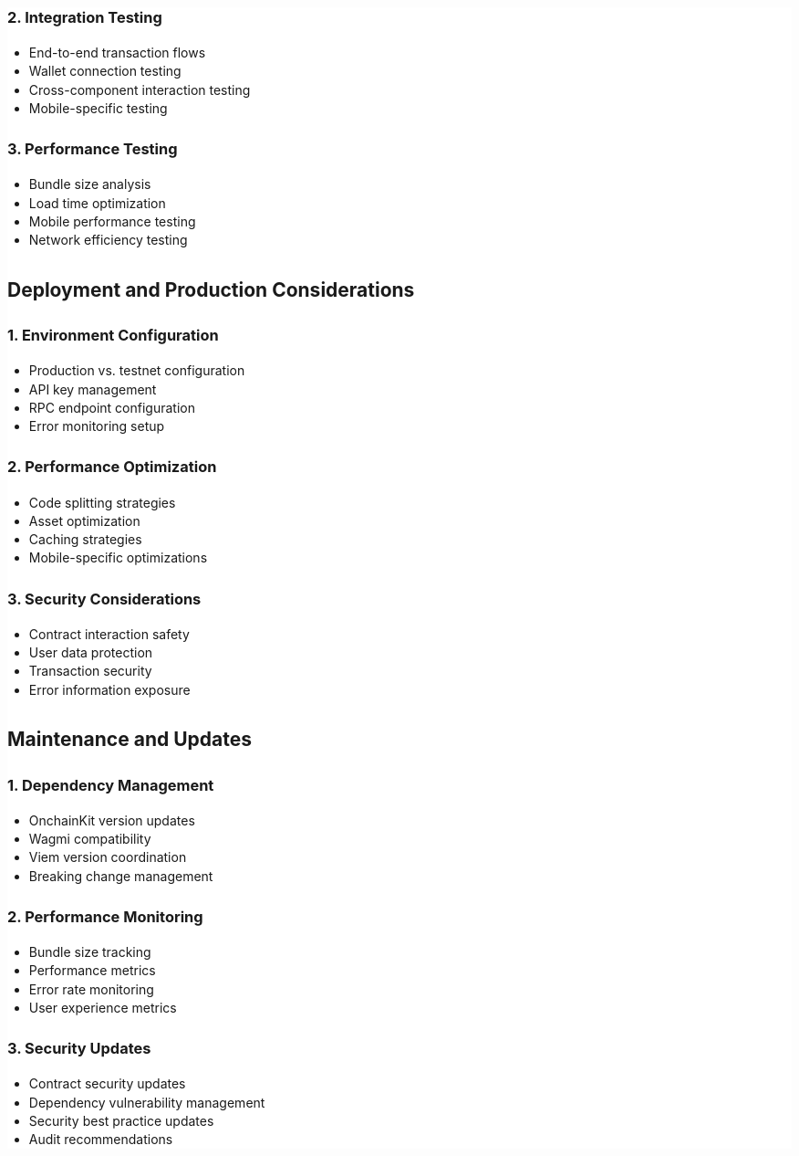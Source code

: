 ### 2. Integration Testing
- End-to-end transaction flows
- Wallet connection testing
- Cross-component interaction testing
- Mobile-specific testing

### 3. Performance Testing
- Bundle size analysis
- Load time optimization
- Mobile performance testing
- Network efficiency testing

## Deployment and Production Considerations

### 1. Environment Configuration
- Production vs. testnet configuration
- API key management
- RPC endpoint configuration
- Error monitoring setup

### 2. Performance Optimization
- Code splitting strategies
- Asset optimization
- Caching strategies
- Mobile-specific optimizations

### 3. Security Considerations
- Contract interaction safety
- User data protection
- Transaction security
- Error information exposure

## Maintenance and Updates

### 1. Dependency Management
- OnchainKit version updates
- Wagmi compatibility
- Viem version coordination
- Breaking change management

### 2. Performance Monitoring
- Bundle size tracking
- Performance metrics
- Error rate monitoring
- User experience metrics

### 3. Security Updates
- Contract security updates
- Dependency vulnerability management
- Security best practice updates
- Audit recommendations

